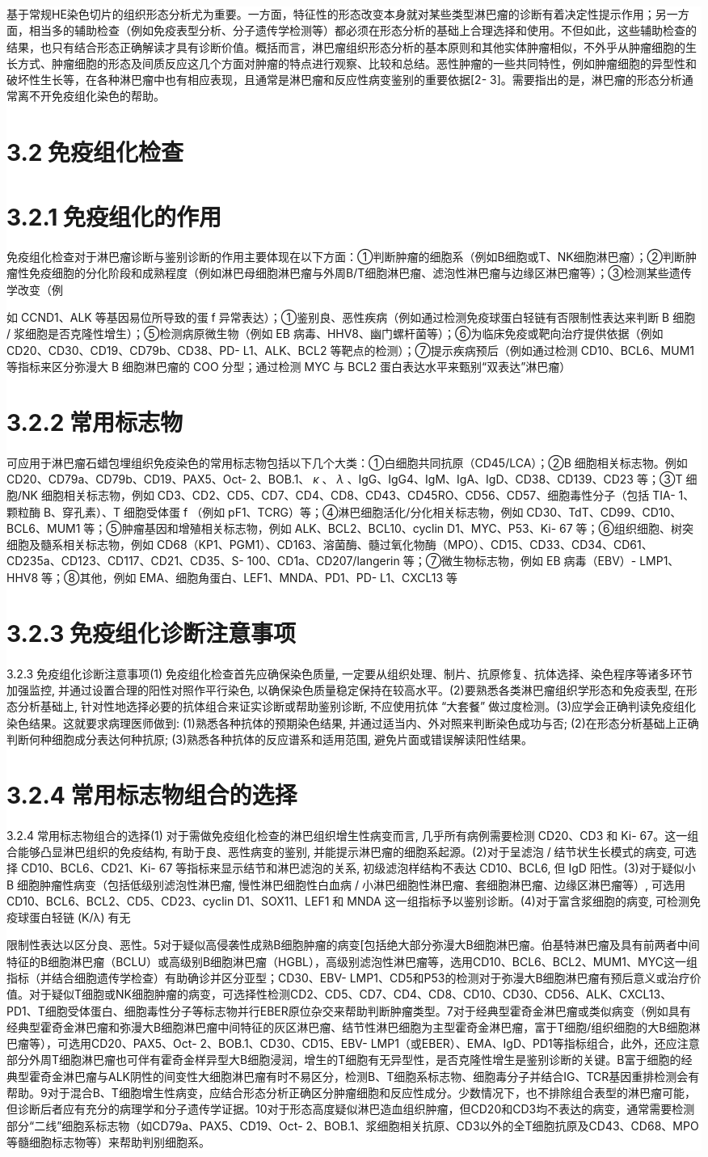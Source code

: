 基于常规HE染色切片的组织形态分析尤为重要。一方面，特征性的形态改变本身就对某些类型淋巴瘤的诊断有着决定性提示作用；另一方面，相当多的辅助检查（例如免疫表型分析、分子遗传学检测等）都必须在形态分析的基础上合理选择和使用。不但如此，这些辅助检查的结果，也只有结合形态正确解读才具有诊断价值。概括而言，淋巴瘤组织形态分析的基本原则和其他实体肿瘤相似，不外乎从肿瘤细胞的生长方式、肿瘤细胞的形态及间质反应这几个方面对肿瘤的特点进行观察、比较和总结。恶性肿瘤的一些共同特性，例如肿瘤细胞的异型性和破坏性生长等，在各种淋巴瘤中也有相应表现，且通常是淋巴瘤和反应性病变鉴别的重要依据[2- 3]。需要指出的是，淋巴瘤的形态分析通常离不开免疫组化染色的帮助。

# 3.2 免疫组化检查

# 3.2.1 免疫组化的作用

免疫组化检查对于淋巴瘤诊断与鉴别诊断的作用主要体现在以下方面：①判断肿瘤的细胞系（例如B细胞或T、NK细胞淋巴瘤）；②判断肿瘤性免疫细胞的分化阶段和成熟程度（例如淋巴母细胞淋巴瘤与外周B/T细胞淋巴瘤、滤泡性淋巴瘤与边缘区淋巴瘤等）；③检测某些遗传学改变（例

如 CCND1、ALK 等基因易位所导致的蛋  $\mathrm{f}$  异常表达）；①鉴别良、恶性疾病（例如通过检测免疫球蛋白轻链有否限制性表达来判断 B 细胞 / 浆细胞是否克隆性增生）；⑤检测病原微生物（例如 EB 病毒、HHV8、幽门螺杆菌等）；⑥为临床免疫或靶向治疗提供依据（例如 CD20、CD30、CD19、CD79b、CD38、PD- L1、ALK、BCL2 等靶点的检测）；⑦提示疾病预后（例如通过检测 CD10、BCL6、MUM1 等指标来区分弥漫大 B 细胞淋巴瘤的 COO 分型；通过检测 MYC 与 BCL2 蛋白表达水平来甄别“双表达”淋巴瘤）

# 3.2.2 常用标志物

可应用于淋巴瘤石蜡包埋组织免疫染色的常用标志物包括以下几个大类：①白细胞共同抗原（CD45/LCA）；②B 细胞相关标志物。例如 CD20、CD79a、CD79b、CD19、PAX5、Oct- 2、BOB.1、 $\kappa$ 、 $\lambda$ 、IgG、IgG4、IgM、IgA、IgD、CD38、CD139、CD23 等；③T 细胞/NK 细胞相关标志物，例如 CD3、CD2、CD5、CD7、CD4、CD8、CD43、CD45RO、CD56、CD57、细胞毒性分子（包括 TIA- 1、颗粒酶 B、穿孔素）、T 细胞受体蛋  $\mathrm{f}$  （例如 pF1、TCRG）等；④淋巴细胞活化/分化相关标志物，例如 CD30、TdT、CD99、CD10、BCL6、MUM1 等；⑤肿瘤基因和增殖相关标志物，例如 ALK、BCL2、BCL10、cyclin D1、MYC、P53、Ki- 67 等；⑥组织细胞、树突细胞及髓系相关标志物，例如 CD68（KP1、PGM1）、CD163、溶菌酶、髓过氧化物酶（MPO）、CD15、CD33、CD34、CD61、CD235a、CD123、CD117、CD21、CD35、S- 100、CD1a、CD207/langerin 等；⑦微生物标志物，例如 EB 病毒（EBV）- LMP1、HHV8 等；⑧其他，例如 EMA、细胞角蛋白、LEF1、MNDA、PD1、PD- L1、CXCL13 等

# 3.2.3 免疫组化诊断注意事项

3.2.3 免疫组化诊断注意事项(1) 免疫组化检查首先应确保染色质量, 一定要从组织处理、制片、抗原修复、抗体选择、染色程序等诸多环节加强监控, 并通过设置合理的阳性对照作平行染色, 以确保染色质量稳定保持在较高水平。(2)要熟悉各类淋巴瘤组织学形态和免疫表型, 在形态分析基础上, 针对性地选择必要的抗体组合来证实诊断或帮助鉴别诊断, 不应使用抗体 “大套餐” 做过度检测。(3)应学会正确判读免疫组化染色结果。这就要求病理医师做到: (1)熟悉各种抗体的预期染色结果, 并通过适当内、外对照来判断染色成功与否; (2)在形态分析基础上正确判断何种细胞成分表达何种抗原; (3)熟悉各种抗体的反应谱系和适用范围, 避免片面或错误解读阳性结果。

# 3.2.4 常用标志物组合的选择

3.2.4 常用标志物组合的选择(1) 对于需做免疫组化检查的淋巴组织增生性病变而言, 几乎所有病例需要检测 CD20、CD3 和 Ki- 67。这一组合能够凸显淋巴组织的免疫结构, 有助于良、恶性病变的鉴别, 并能提示淋巴瘤的细胞系起源。(2)对于呈滤泡 / 结节状生长模式的病变, 可选择 CD10、BCL6、CD21、Ki- 67 等指标来显示结节和淋巴滤泡的关系, 初级滤泡样结构不表达 CD10、BCL6, 但 IgD 阳性。(3)对于疑似小 B 细胞肿瘤性病变（包括低级别滤泡性淋巴瘤, 慢性淋巴细胞性白血病 / 小淋巴细胞性淋巴瘤、套细胞淋巴瘤、边缘区淋巴瘤等）, 可选用 CD10、BCL6、BCL2、CD5、CD23、cyclin D1、SOX11、LEF1 和 MNDA 这一组指标予以鉴别诊断。(4)对于富含浆细胞的病变, 可检测免疫球蛋白轻链 (K/λ) 有无

限制性表达以区分良、恶性。5对于疑似高侵袭性成熟B细胞肿瘤的病变[包括绝大部分弥漫大B细胞淋巴瘤。伯基特淋巴瘤及具有前两者中间特征的B细胞淋巴瘤（BCLU）或高级别B细胞淋巴瘤（HGBL），高级别滤泡性淋巴瘤等，选用CD10、BCL6、BCL2、MUM1、MYC这一组指标（并结合细胞遗传学检查）有助确诊并区分亚型；CD30、EBV- LMP1、CD5和P53的检测对于弥漫大B细胞淋巴瘤有预后意义或治疗价值。对于疑似T细胞或NK细胞肿瘤的病变，可选择性检测CD2、CD5、CD7、CD4、CD8、CD10、CD30、CD56、ALK、CXCL13、PD1、T细胞受体蛋白、细胞毒性分子等标志物并行EBER原位杂交来帮助判断肿瘤类型。7对于经典型霍奇金淋巴瘤或类似病变（例如具有经典型霍奇金淋巴瘤和弥漫大B细胞淋巴瘤中间特征的灰区淋巴瘤、结节性淋巴细胞为主型霍奇金淋巴瘤，富于T细胞/组织细胞的大B细胞淋巴瘤等），可选用CD20、PAX5、Oct- 2、BOB.1、CD30、CD15、EBV- LMP1（或EBER）、EMA、IgD、PD1等指标组合，此外，还应注意部分外周T细胞淋巴瘤也可伴有霍奇金样异型大B细胞浸润，增生的T细胞有无异型性，是否克隆性增生是鉴别诊断的关键。B富于细胞的经典型霍奇金淋巴瘤与ALK阴性的间变性大细胞淋巴瘤有时不易区分，检测B、T细胞系标志物、细胞毒分子并结合IG、TCR基因重排检测会有帮助。9对于混合B、T细胞增生性病变，应结合形态分析正确区分肿瘤细胞和反应性成分。少数情况下，也不排除组合表型的淋巴瘤可能，但诊断后者应有充分的病理学和分子遗传学证据。10对于形态高度疑似淋巴造血组织肿瘤，但CD20和CD3均不表达的病变，通常需要检测部分“二线”细胞系标志物（如CD79a、PAX5、CD19、Oct- 2、BOB.1、浆细胞相关抗原、CD3以外的全T细胞抗原及CD43、CD68、MPO等髓细胞标志物等）来帮助判别细胞系。
